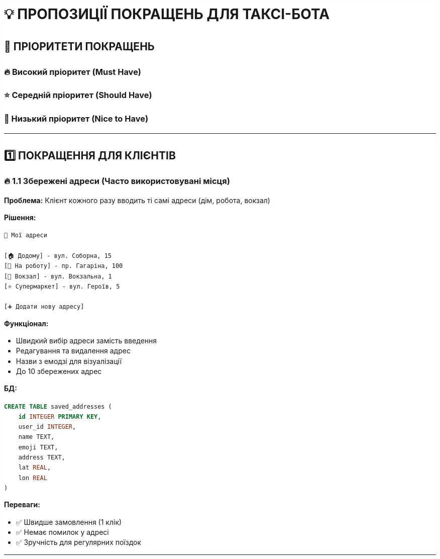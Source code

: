 # 💡 ПРОПОЗИЦІЇ ПОКРАЩЕНЬ ДЛЯ ТАКСІ-БОТА

## 🎯 ПРІОРИТЕТИ ПОКРАЩЕНЬ

### 🔥 Високий пріоритет (Must Have)
### ⭐ Середній пріоритет (Should Have)
### 💫 Низький пріоритет (Nice to Have)

---

## 1️⃣ ПОКРАЩЕННЯ ДЛЯ КЛІЄНТІВ

### 🔥 1.1 Збережені адреси (Часто використовувані місця)

**Проблема:**
Клієнт кожного разу вводить ті самі адреси (дім, робота, вокзал)

**Рішення:**
```
📍 Мої адреси

[🏠 Додому] - вул. Соборна, 15
[💼 На роботу] - пр. Гагаріна, 100
[🚉 Вокзал] - вул. Вокзальна, 1
[⭐ Супермаркет] - вул. Героїв, 5

[➕ Додати нову адресу]
```

**Функціонал:**
- Швидкий вибір адреси замість введення
- Редагування та видалення адрес
- Назви з емодзі для візуалізації
- До 10 збережених адрес

**БД:**
```sql
CREATE TABLE saved_addresses (
    id INTEGER PRIMARY KEY,
    user_id INTEGER,
    name TEXT,
    emoji TEXT,
    address TEXT,
    lat REAL,
    lon REAL
)
```

**Переваги:**
- ✅ Швидше замовлення (1 клік)
- ✅ Немає помилок у адресі
- ✅ Зручність для регулярних поїздок

---